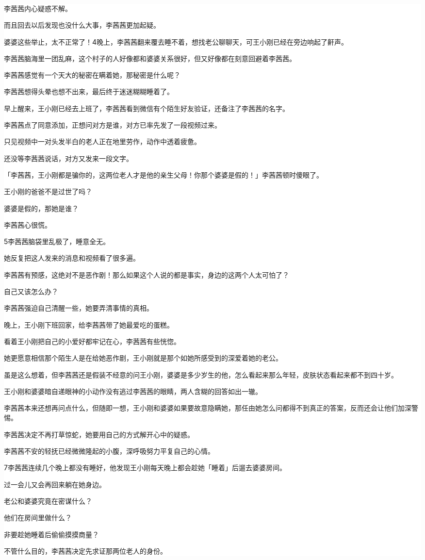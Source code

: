 李茜茜内心疑惑不解。

而且回去以后发现也没什么大事，李茜茜更加起疑。

婆婆这些举止，太不正常了！4晚上，李茜茜翻来覆去睡不着，想找老公聊聊天，可王小刚已经在旁边响起了鼾声。

李茜茜脑海里一团乱麻，这个村子的人好像都和婆婆关系很好，但又好像都在刻意回避着李茜茜。

李茜茜感觉有一个天大的秘密在瞒着她，那秘密是什么呢？

李茜茜想得头晕也想不出来，最后终于迷迷糊糊睡着了。

早上醒来，王小刚已经去上班了，李茜茜看到微信有个陌生好友验证，还备注了李茜茜的名字。

李茜茜点了同意添加，正想问对方是谁，对方已率先发了一段视频过来。

只见视频中一对头发半白的老人正在地里劳作，动作中透着疲惫。

还没等李茜茜说话，对方又发来一段文字。

「李茜茜，王小刚都是骗你的，这两位老人才是他的亲生父母！你那个婆婆是假的！」李茜茜顿时傻眼了。

王小刚的爸爸不是过世了吗？

婆婆是假的，那她是谁？

李茜茜心很慌。

5李茜茜脑袋里乱极了，睡意全无。

她反复把这人发来的消息和视频看了很多遍。

李茜茜有预感，这绝对不是恶作剧！那么如果这个人说的都是事实，身边的这两个人太可怕了？

自己又该怎么办？

李茜茜强迫自己清醒一些，她要弄清事情的真相。

晚上，王小刚下班回家，给李茜茜带了她最爱吃的蛋糕。

看着王小刚把自己的小爱好都牢记在心，李茜茜有些恍惚。

她更愿意相信那个陌生人是在给她恶作剧，王小刚就是那个如她所感受到的深爱着她的老公。

虽是这么想着，但李茜茜还是假装不经意的问王小刚，婆婆是多少岁生的他，怎么看起来那么年轻，皮肤状态看起来都不到四十岁。

王小刚和婆婆暗自递眼神的小动作没有逃过李茜茜的眼睛，两人含糊的回答如出一辙。

李茜茜本来还想再问点什么，但随即一想，王小刚和婆婆如果要故意隐瞒她，那任由她怎么问都得不到真正的答案，反而还会让他们加深警惕。

李茜茜决定不再打草惊蛇，她要用自己的方式解开心中的疑惑。

李茜茜不安的轻抚已经微微隆起的小腹，深呼吸努力平复自己的心情。

7李茜茜连续几个晚上都没有睡好，他发现王小刚每天晚上都会趁她「睡着」后遛去婆婆房间。

过一会儿又会再回来躺在她身边。

老公和婆婆究竟在密谋什么？

他们在房间里做什么？

非要趁她睡着后偷偷摸摸商量？

不管什么目的，李茜茜决定先求证那两位老人的身份。
